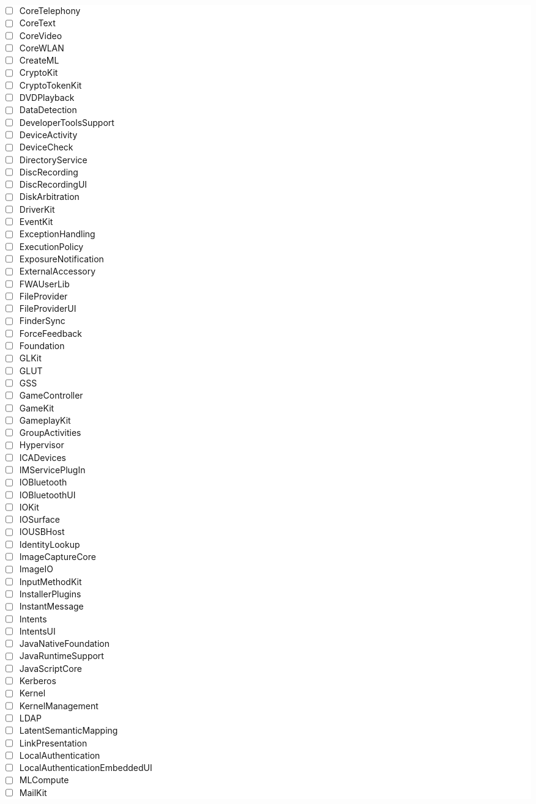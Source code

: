 - [ ] CoreTelephony
- [ ] CoreText
- [ ] CoreVideo
- [ ] CoreWLAN
- [ ] CreateML
- [ ] CryptoKit
- [ ] CryptoTokenKit
- [ ] DVDPlayback
- [ ] DataDetection
- [ ] DeveloperToolsSupport
- [ ] DeviceActivity
- [ ] DeviceCheck
- [ ] DirectoryService
- [ ] DiscRecording
- [ ] DiscRecordingUI
- [ ] DiskArbitration
- [ ] DriverKit
- [ ] EventKit
- [ ] ExceptionHandling
- [ ] ExecutionPolicy
- [ ] ExposureNotification
- [ ] ExternalAccessory
- [ ] FWAUserLib
- [ ] FileProvider
- [ ] FileProviderUI
- [ ] FinderSync
- [ ] ForceFeedback
- [ ] Foundation
- [ ] GLKit
- [ ] GLUT
- [ ] GSS
- [ ] GameController
- [ ] GameKit
- [ ] GameplayKit
- [ ] GroupActivities
- [ ] Hypervisor
- [ ] ICADevices
- [ ] IMServicePlugIn
- [ ] IOBluetooth
- [ ] IOBluetoothUI
- [ ] IOKit
- [ ] IOSurface
- [ ] IOUSBHost
- [ ] IdentityLookup
- [ ] ImageCaptureCore
- [ ] ImageIO
- [ ] InputMethodKit
- [ ] InstallerPlugins
- [ ] InstantMessage
- [ ] Intents
- [ ] IntentsUI
- [ ] JavaNativeFoundation
- [ ] JavaRuntimeSupport
- [ ] JavaScriptCore
- [ ] Kerberos
- [ ] Kernel
- [ ] KernelManagement
- [ ] LDAP
- [ ] LatentSemanticMapping
- [ ] LinkPresentation
- [ ] LocalAuthentication
- [ ] LocalAuthenticationEmbeddedUI
- [ ] MLCompute
- [ ] MailKit